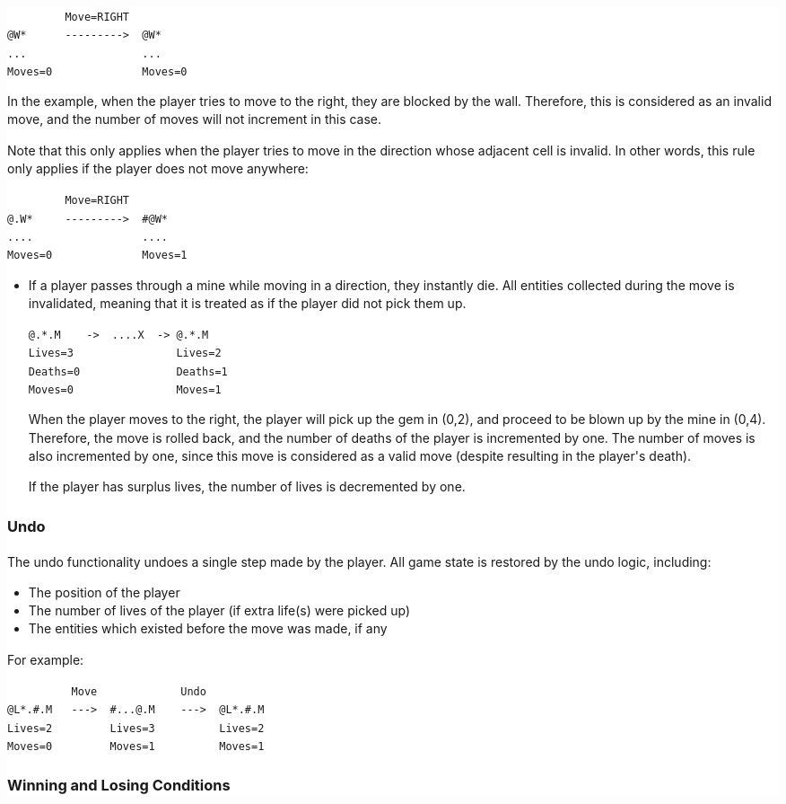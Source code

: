   ```
           Move=RIGHT
  @W*      --------->  @W*
  ...                  ...
  Moves=0              Moves=0
  ```

  In the example, when the player tries to move to the right, they are blocked by the wall. Therefore, this is considered as an invalid move, and the number of moves will not increment in this case.

  Note that this only applies when the player tries to move in the direction whose adjacent cell is invalid. In other words, this rule only applies if the player does not move anywhere:

  ```
           Move=RIGHT
  @.W*     --------->  #@W*
  ....                 ....
  Moves=0              Moves=1
  ```

- If a player passes through a mine while moving in a direction, they instantly die. All entities collected during the move is invalidated, meaning that it is treated as if the player did not pick them up.

  ```
  @.*.M    ->  ....X  -> @.*.M
  Lives=3                Lives=2
  Deaths=0               Deaths=1
  Moves=0                Moves=1
  ```

  When the player moves to the right, the player will pick up the gem in (0,2), and proceed to be blown up by the mine in (0,4). Therefore, the move is rolled back, and the number of deaths of the player is incremented by one. The number of moves is also incremented by one, since this move is considered as a valid move (despite resulting in the player's death).

  If the player has surplus lives, the number of lives is decremented by one.

### Undo

The undo functionality undoes a single step made by the player. All game state is restored by the undo logic, including:

- The position of the player
- The number of lives of the player (if extra life(s) were picked up)
- The entities which existed before the move was made, if any

For example:

```
          Move             Undo
@L*.#.M   --->  #...@.M    --->  @L*.#.M  
Lives=2         Lives=3          Lives=2
Moves=0         Moves=1          Moves=1
```

### Winning and Losing Conditions
